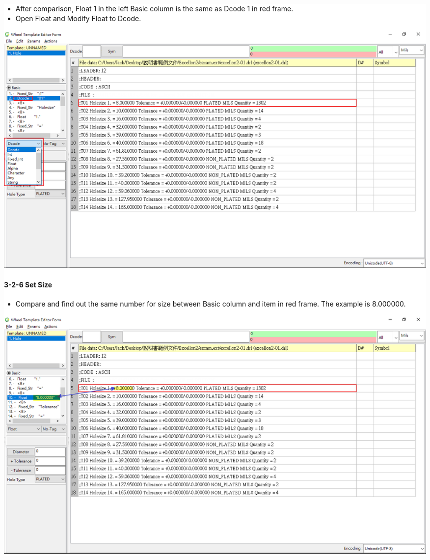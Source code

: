 - After comparison, Float 1 in the left Basic column is the same as Dcode 1 in red frame.
- Open Float and Modify Float to Dcode.

![](./icon-import/61.png)


<h4 id="3-2-6"> 3-2-6 Set Size </h4>

- Compare and find out the same number for size between Basic column and item in red frame. The example is 8.000000.

![](./icon-import/62.png)

